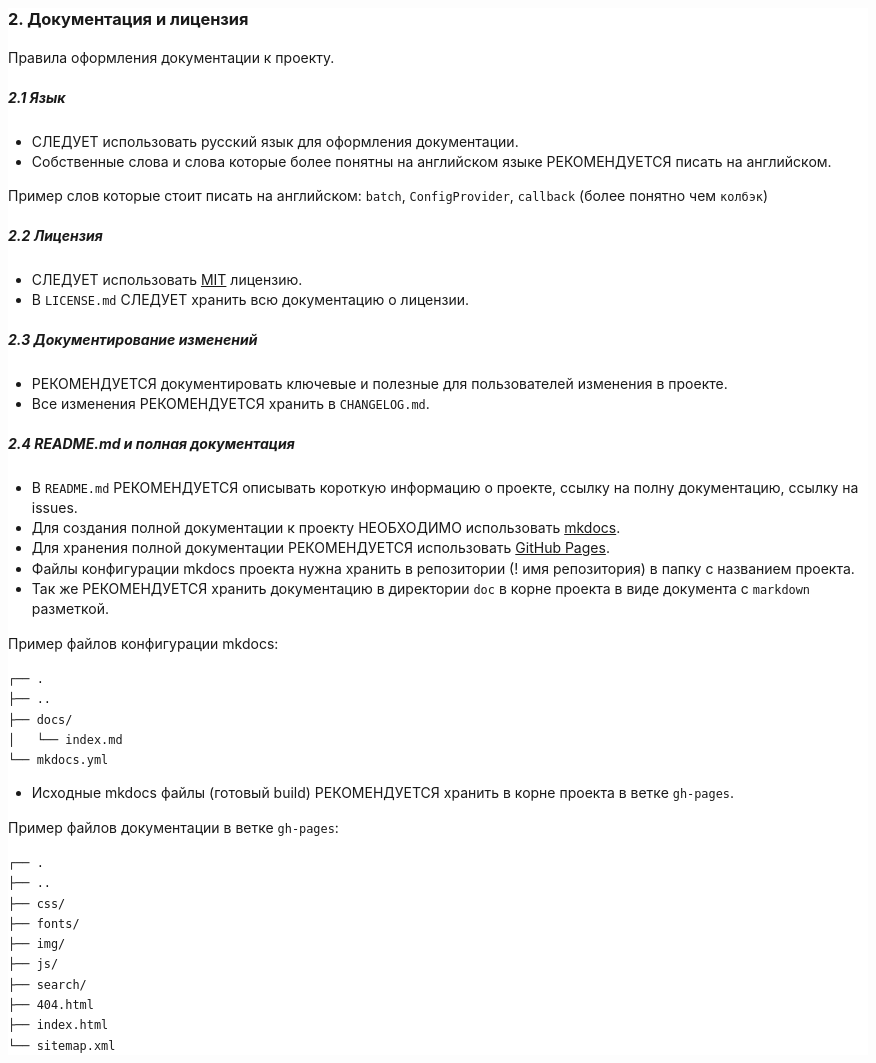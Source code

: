 
### 2. Документация и лицензия

Правила оформления документации к проекту.

##### 2.1 Язык

* СЛЕДУЕТ использовать русский язык для оформления документации. 
* Собственные слова и слова которые более понятны на английском языке РЕКОМЕНДУЕТСЯ писать на английском.

Пример слов которые стоит писать на английском: `batch`, `ConfigProvider`, `callback` (более понятно чем `колбэк`)

##### 2.2 Лицензия

* СЛЕДУЕТ использовать [MIT](https://opensource.org/licenses/MIT) лицензию.
* В `LICENSE.md` СЛЕДУЕТ хранить всю документацию о лицензии.

##### 2.3 Документирование изменений

* РЕКОМЕНДУЕТСЯ документировать ключевые и полезные для пользователей изменения в проекте.
* Все изменения РЕКОМЕНДУЕТСЯ хранить в `CHANGELOG.md`.

##### 2.4 README.md и полная документация

* В `README.md` РЕКОМЕНДУЕТСЯ описывать короткую информацию о проекте, ссылку на полну документацию, ссылку на issues.
* Для создания полной документации к проекту НЕОБХОДИМО использовать [mkdocs](https://www.mkdocs.org/).
* Для хранения полной документации РЕКОМЕНДУЕТСЯ использовать [GitHub Pages](https://pages.github.com/).
* Файлы конфигурации mkdocs проекта нужна хранить в репозитории (! имя репозитория) в папку с названием проекта.
* Так же РЕКОМЕНДУЕТСЯ хранить документацию в директории `doc` в корне проекта в виде документа с `markdown` разметкой.

Пример файлов конфигурации mkdocs:

```
┌── .
├── ..
├── docs/
│   └── index.md
└── mkdocs.yml
```

* Исходные mkdocs файлы (готовый build) РЕКОМЕНДУЕТСЯ хранить в корне проекта в ветке `gh-pages`.

Пример файлов документации в ветке `gh-pages`:

```
┌── .
├── ..
├── css/
├── fonts/
├── img/
├── js/
├── search/
├── 404.html
├── index.html
└── sitemap.xml
```
